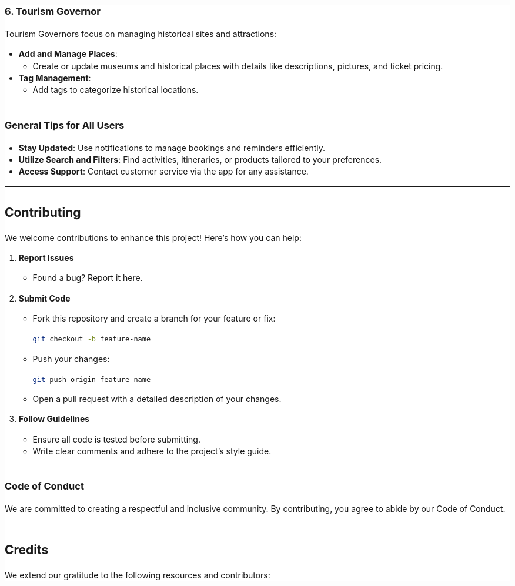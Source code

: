 ### 6. Tourism Governor
Tourism Governors focus on managing historical sites and attractions:
- **Add and Manage Places**:
  - Create or update museums and historical places with details like descriptions, pictures, and ticket pricing.
- **Tag Management**:
  - Add tags to categorize historical locations.

---

### General Tips for All Users
- **Stay Updated**: Use notifications to manage bookings and reminders efficiently.
- **Utilize Search and Filters**: Find activities, itineraries, or products tailored to your preferences.
- **Access Support**: Contact customer service via the app for any assistance.

---

## Contributing

We welcome contributions to enhance this project! Here’s how you can help:

1. **Report Issues**
    - Found a bug? Report it [here](https://github.com/your-repository/issues).

2. **Submit Code**
    - Fork this repository and create a branch for your feature or fix:
      ```bash
      git checkout -b feature-name
      ```
    - Push your changes:
      ```bash
      git push origin feature-name
      ```
    - Open a pull request with a detailed description of your changes.

3. **Follow Guidelines**
    - Ensure all code is tested before submitting.
    - Write clear comments and adhere to the project’s style guide.

---

### Code of Conduct
We are committed to creating a respectful and inclusive community. By contributing, you agree to abide by our [Code of Conduct](https://www.contributor-covenant.org/).

---

## Credits

We extend our gratitude to the following resources and contributors:
